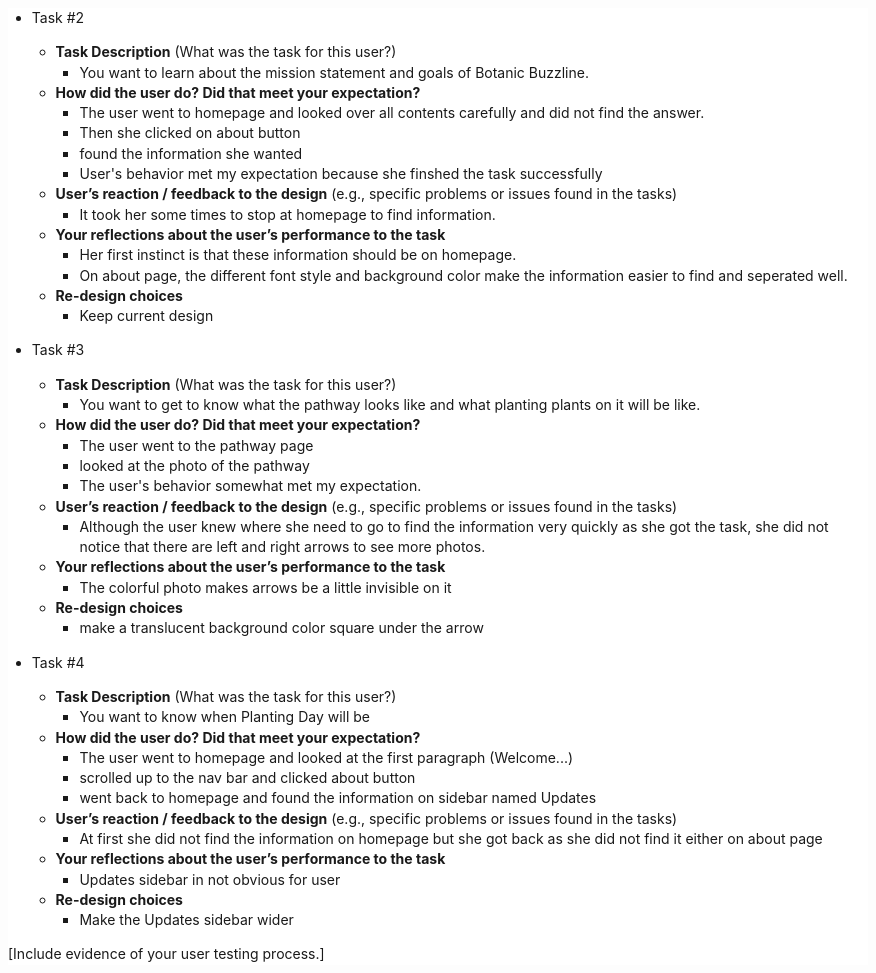 - Task #2
  - **Task Description** (What was the task for this user?)
    - You want to learn about the mission statement and goals of Botanic Buzzline.
  - **How did the user do? Did that meet your expectation?**
    - The user went to homepage and looked over all contents carefully and did not find the answer.
    - Then she clicked on about button
    - found the information she wanted
    - User's behavior met my expectation because she finshed the task successfully
  - **User’s reaction / feedback to the design** (e.g., specific problems or issues found in the tasks)
    - It took her some times to stop at homepage to find information.
  - **Your reflections about the user’s performance to the task**
    - Her first instinct is that these information should be on homepage.
    - On about page, the different font style and background color make the information easier to find and seperated well.
  - **Re-design choices**
    - Keep current design


- Task #3
  - **Task Description** (What was the task for this user?)
    - You want to get to know what the pathway looks like and what planting plants on it will be like.
  - **How did the user do? Did that meet your expectation?**
    - The user went to the pathway page
    - looked at the photo of the pathway
    - The user's behavior somewhat met my expectation.
  - **User’s reaction / feedback to the design** (e.g., specific problems or issues found in the tasks)
    - Although the user knew where she need to go to find the information very quickly as she got the task, she did not notice that there are left and right arrows to see more photos.
  - **Your reflections about the user’s performance to the task**
    - The colorful photo makes arrows be a little invisible on it
  - **Re-design choices**
    - make a translucent background color square under the arrow


- Task #4
  - **Task Description** (What was the task for this user?)
    - You want to know when Planting Day will be
  - **How did the user do? Did that meet your expectation?**
    - The user went to homepage and looked at the first paragraph (Welcome...)
    - scrolled up to the nav bar and clicked about button
    - went back to homepage and found the information on sidebar named Updates
  - **User’s reaction / feedback to the design** (e.g., specific problems or issues found in the tasks)
    - At first she did not find the information on homepage but she got back as she did not find it either on about page
  - **Your reflections about the user’s performance to the task**
    - Updates sidebar in not obvious for user
  - **Re-design choices**
    - Make the Updates sidebar wider

[Include evidence of your user testing process.]
